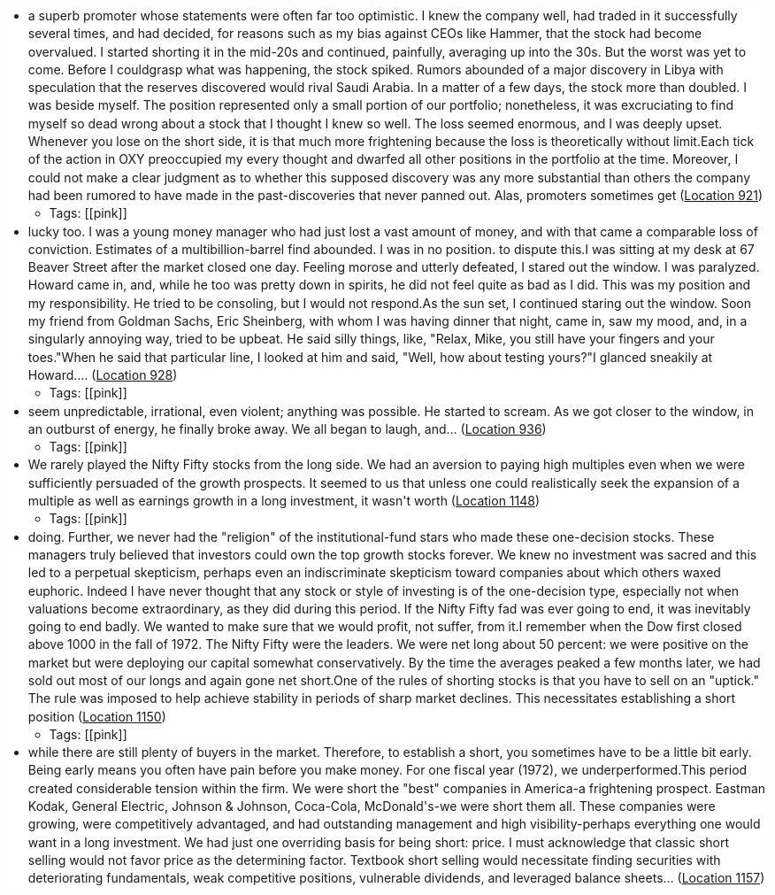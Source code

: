 - a superb promoter whose statements were often far too optimistic. I knew the company well, had traded in it successfully several times, and had decided, for reasons such as my bias against CEOs like Hammer, that the stock had become overvalued. I started shorting it in the mid-20s and continued, painfully, averaging up into the 30s. But the worst was yet to come. Before I couldgrasp what was happening, the stock spiked. Rumors abounded of a major discovery in Libya with speculation that the reserves discovered would rival Saudi Arabia. In a matter of a few days, the stock more than doubled. I was beside myself. The position represented only a small portion of our portfolio; nonetheless, it was excruciating to find myself so dead wrong about a stock that I thought I knew so well. The loss seemed enormous, and I was deeply upset. Whenever you lose on the short side, it is that much more frightening because the loss is theoretically without limit.Each tick of the action in OXY preoccupied my every thought and dwarfed all other positions in the portfolio at the time. Moreover, I could not make a clear judgment as to whether this supposed discovery was any more substantial than others the company had been rumored to have made in the past-discoveries that never panned out. Alas, promoters sometimes get ([Location 921](https://readwise.io/to_kindle?action=open&asin=B000VU5F9U&location=921))
    - Tags: [[pink]] 
- lucky too. I was a young money manager who had just lost a vast amount of money, and with that came a comparable loss of conviction. Estimates of a multibillion-barrel find abounded. I was in no position. to dispute this.I was sitting at my desk at 67 Beaver Street after the market closed one day. Feeling morose and utterly defeated, I stared out the window. I was paralyzed. Howard came in, and, while he too was pretty down in spirits, he did not feel quite as bad as I did. This was my position and my responsibility. He tried to be consoling, but I would not respond.As the sun set, I continued staring out the window. Soon my friend from Goldman Sachs, Eric Sheinberg, with whom I was having dinner that night, came in, saw my mood, and, in a singularly annoying way, tried to be upbeat. He said silly things, like, "Relax, Mike, you still have your fingers and your toes."When he said that particular line, I looked at him and said, "Well, how about testing yours?"I glanced sneakily at Howard.… ([Location 928](https://readwise.io/to_kindle?action=open&asin=B000VU5F9U&location=928))
    - Tags: [[pink]] 
- seem unpredictable, irrational, even violent; anything was possible. He started to scream. As we got closer to the window, in an outburst of energy, he finally broke away. We all began to laugh, and… ([Location 936](https://readwise.io/to_kindle?action=open&asin=B000VU5F9U&location=936))
    - Tags: [[pink]] 
- We rarely played the Nifty Fifty stocks from the long side. We had an aversion to paying high multiples even when we were sufficiently persuaded of the growth prospects. It seemed to us that unless one could realistically seek the expansion of a multiple as well as earnings growth in a long investment, it wasn't worth ([Location 1148](https://readwise.io/to_kindle?action=open&asin=B000VU5F9U&location=1148))
    - Tags: [[pink]] 
- doing. Further, we never had the "religion" of the institutional-fund stars who made these one-decision stocks. These managers truly believed that investors could own the top growth stocks forever. We knew no investment was sacred and this led to a perpetual skepticism, perhaps even an indiscriminate skepticism toward companies about which others waxed euphoric. Indeed I have never thought that any stock or style of investing is of the one-decision type, especially not when valuations become extraordinary, as they did during this period. If the Nifty Fifty fad was ever going to end, it was inevitably going to end badly. We wanted to make sure that we would profit, not suffer, from it.I remember when the Dow first closed above 1000 in the fall of 1972. The Nifty Fifty were the leaders. We were net long about 50 percent: we were positive on the market but were deploying our capital somewhat conservatively. By the time the averages peaked a few months later, we had sold out most of our longs and again gone net short.One of the rules of shorting stocks is that you have to sell on an "uptick." The rule was imposed to help achieve stability in periods of sharp market declines. This necessitates establishing a short position ([Location 1150](https://readwise.io/to_kindle?action=open&asin=B000VU5F9U&location=1150))
    - Tags: [[pink]] 
- while there are still plenty of buyers in the market. Therefore, to establish a short, you sometimes have to be a little bit early. Being early means you often have pain before you make money. For one fiscal year (1972), we underperformed.This period created considerable tension within the firm. We were short the "best" companies in America-a frightening prospect. Eastman Kodak, General Electric, Johnson & Johnson, Coca-Cola, McDonald's-we were short them all. These companies were growing, were competitively advantaged, and had outstanding management and high visibility-perhaps everything one would want in a long investment. We had just one overriding basis for being short: price. I must acknowledge that classic short selling would not favor price as the determining factor. Textbook short selling would necessitate finding securities with deteriorating fundamentals, weak competitive positions, vulnerable dividends, and leveraged balance sheets… ([Location 1157](https://readwise.io/to_kindle?action=open&asin=B000VU5F9U&location=1157))